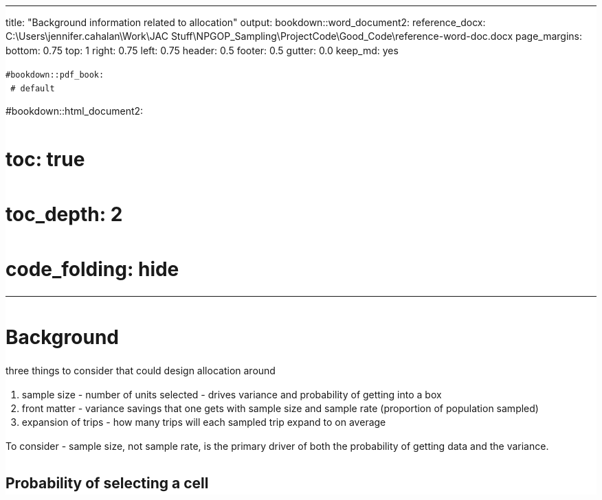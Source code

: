 
---
title: "Background information related to allocation"
output:
  bookdown::word_document2:
      reference_docx: C:\Users\jennifer.cahalan\Work\JAC Stuff\NPGOP_Sampling\ProjectCode\Good_Code\reference-word-doc.docx
      page_margins:
           bottom: 0.75 
           top: 1
           right: 0.75
           left: 0.75
           header: 0.5 
           footer: 0.5 
           gutter: 0.0 
      keep_md: yes
   
    #bookdown::pdf_book:
     # default
 #bookdown::html_document2:      
 #    toc: true
  #   toc_depth: 2
#     code_folding: hide
---







# Background

three things to consider that could design allocation around

1. sample size - number of units selected - drives variance and probability of
   getting into a box
2. front matter - variance savings that one gets with sample size and sample
   rate (proportion of population sampled)   
3. expansion of trips - how many trips will each sampled trip expand to on
   average
   
To consider - 
sample size, not sample rate, is the primary driver of both the probability of
getting data and the variance.


 

## Probability of selecting a cell
